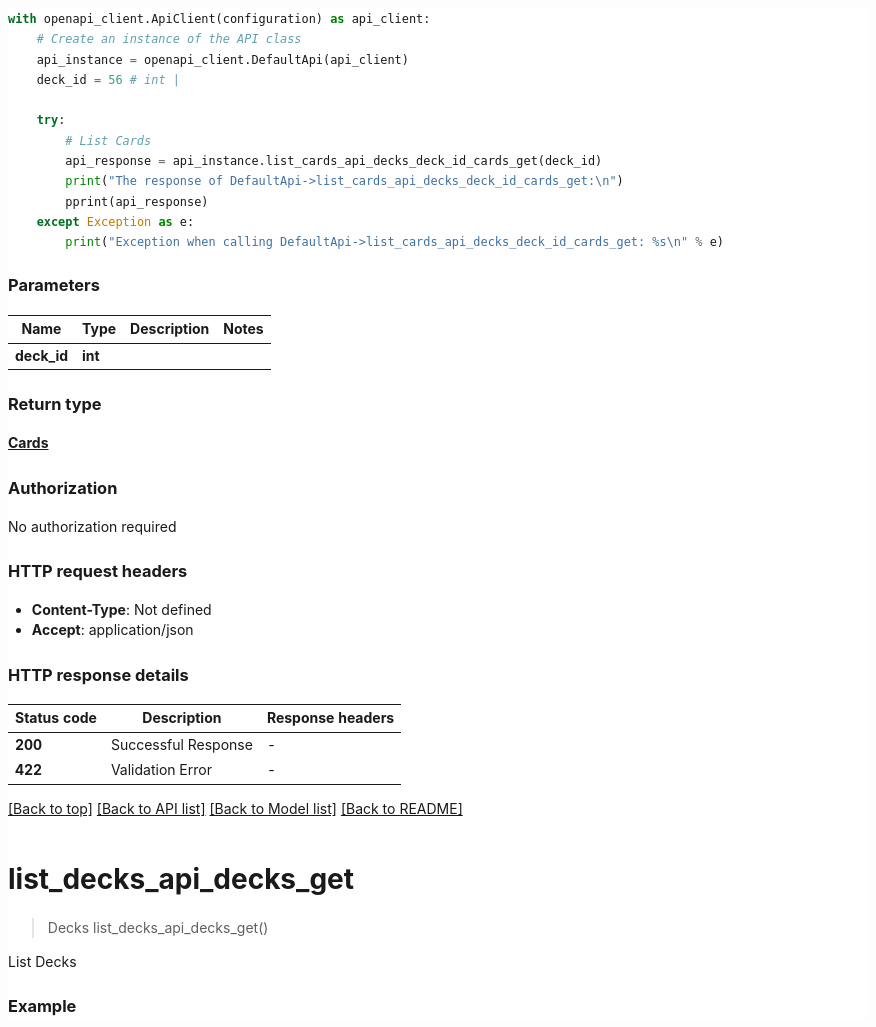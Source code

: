 ```python
with openapi_client.ApiClient(configuration) as api_client:
    # Create an instance of the API class
    api_instance = openapi_client.DefaultApi(api_client)
    deck_id = 56 # int | 

    try:
        # List Cards
        api_response = api_instance.list_cards_api_decks_deck_id_cards_get(deck_id)
        print("The response of DefaultApi->list_cards_api_decks_deck_id_cards_get:\n")
        pprint(api_response)
    except Exception as e:
        print("Exception when calling DefaultApi->list_cards_api_decks_deck_id_cards_get: %s\n" % e)
```



### Parameters


Name | Type | Description  | Notes
------------- | ------------- | ------------- | -------------
 **deck_id** | **int**|  | 

### Return type

[**Cards**](Cards.md)

### Authorization

No authorization required

### HTTP request headers

 - **Content-Type**: Not defined
 - **Accept**: application/json

### HTTP response details

| Status code | Description | Response headers |
|-------------|-------------|------------------|
**200** | Successful Response |  -  |
**422** | Validation Error |  -  |

[[Back to top]](#) [[Back to API list]](../README.md#documentation-for-api-endpoints) [[Back to Model list]](../README.md#documentation-for-models) [[Back to README]](../README.md)

# **list_decks_api_decks_get**
> Decks list_decks_api_decks_get()

List Decks

### Example
